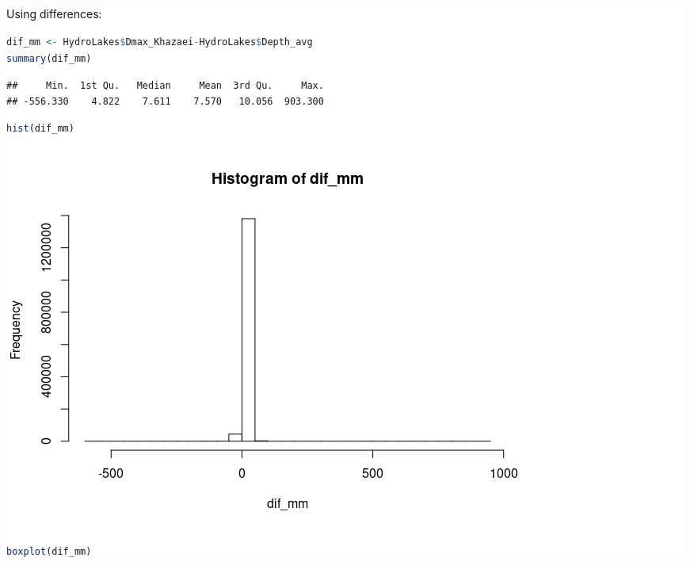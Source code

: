Using differences:

``` r
dif_mm <- HydroLakes$Dmax_Khazaei-HydroLakes$Depth_avg
summary(dif_mm)
```

    ##     Min.  1st Qu.   Median     Mean  3rd Qu.     Max. 
    ## -556.330    4.822    7.611    7.570   10.056  903.300

``` r
hist(dif_mm)
```

![](Morphometry_ISIMIP3_files/figure-gfm/unnamed-chunk-6-1.png)

``` r
boxplot(dif_mm)
```
